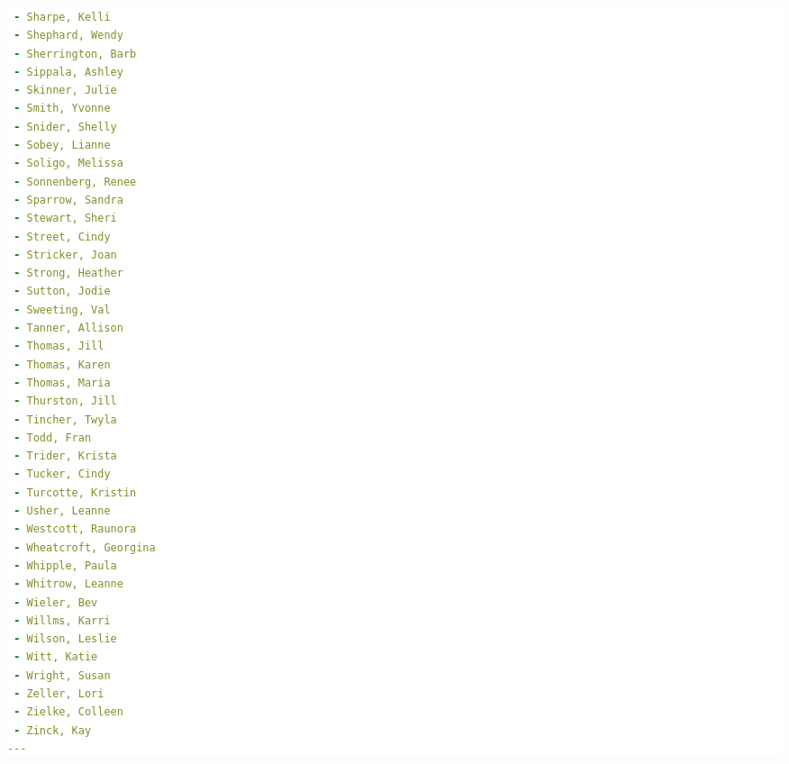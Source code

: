 ```yaml
 - Sharpe, Kelli
 - Shephard, Wendy
 - Sherrington, Barb
 - Sippala, Ashley
 - Skinner, Julie
 - Smith, Yvonne
 - Snider, Shelly
 - Sobey, Lianne
 - Soligo, Melissa
 - Sonnenberg, Renee
 - Sparrow, Sandra
 - Stewart, Sheri
 - Street, Cindy
 - Stricker, Joan
 - Strong, Heather
 - Sutton, Jodie
 - Sweeting, Val
 - Tanner, Allison
 - Thomas, Jill
 - Thomas, Karen
 - Thomas, Maria
 - Thurston, Jill
 - Tincher, Twyla
 - Todd, Fran
 - Trider, Krista
 - Tucker, Cindy
 - Turcotte, Kristin
 - Usher, Leanne
 - Westcott, Raunora
 - Wheatcroft, Georgina
 - Whipple, Paula
 - Whitrow, Leanne
 - Wieler, Bev
 - Willms, Karri
 - Wilson, Leslie
 - Witt, Katie
 - Wright, Susan
 - Zeller, Lori
 - Zielke, Colleen
 - Zinck, Kay
---
```

